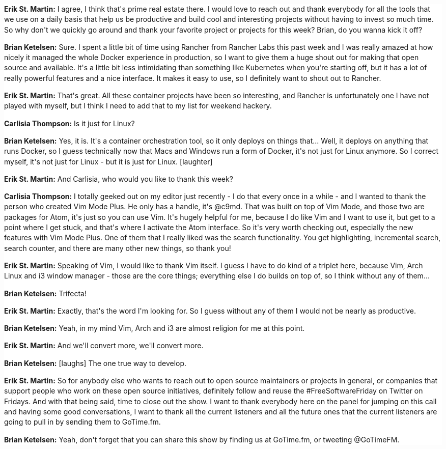 **Erik St. Martin:** I agree, I think that's prime real estate there. I would love to reach out and thank everybody for all the tools that we use on a daily basis that help us be productive and build cool and interesting projects without having to invest so much time. So why don't we quickly go around and thank your favorite project or projects for this week? Brian, do you wanna kick it off?

**Brian Ketelsen:** Sure. I spent a little bit of time using Rancher from Rancher Labs this past week and I was really amazed at how nicely it managed the whole Docker experience in production, so I want to give them a huge shout out for making that open source and available. It's a little bit less intimidating than something like Kubernetes when you're starting off, but it has a lot of really powerful features and a nice interface. It makes it easy to use, so I definitely want to shout out to Rancher.

**Erik St. Martin:** That's great. All these container projects have been so interesting, and Rancher is unfortunately one I have not played with myself, but I think I need to add that to my list for weekend hackery.

**Carlisia Thompson:** Is it just for Linux?

**Brian Ketelsen:** Yes, it is. It's a container orchestration tool, so it only deploys on things that... Well, it deploys on anything that runs Docker, so I guess technically now that Macs and Windows run a form of Docker, it's not just for Linux anymore. So I correct myself, it's not just for Linux - but it is just for Linux. \[laughter\]

**Erik St. Martin:** And Carlisia, who would you like to thank this week?

**Carlisia Thompson:** I totally geeked out on my editor just recently - I do that every once in a while - and I wanted to thank the person who created Vim Mode Plus. He only has a handle, it's @c9md. That was built on top of Vim Mode, and those two are packages for Atom, it's just so you can use Vim. It's hugely helpful for me, because I do like Vim and I want to use it, but get to a point where I get stuck, and that's where I activate the Atom interface. So it's very worth checking out, especially the new features with Vim Mode Plus. One of them that I really liked was the search functionality. You get highlighting, incremental search, search counter, and there are many other new things, so thank you!

**Erik St. Martin:** Speaking of Vim, I would like to thank Vim itself. I guess I have to do kind of a triplet here, because Vim, Arch Linux and i3 window manager - those are the core things; everything else I do builds on top of, so I think without any of them...

**Brian Ketelsen:** Trifecta!

**Erik St. Martin:** Exactly, that's the word I'm looking for. So I guess without any of them I would not be nearly as productive.

**Brian Ketelsen:** Yeah, in my mind Vim, Arch and i3 are almost religion for me at this point.

**Erik St. Martin:** And we'll convert more, we'll convert more.

**Brian Ketelsen:** \[laughs\] The one true way to develop.

**Erik St. Martin:** So for anybody else who wants to reach out to open source maintainers or projects in general, or companies that support people who work on these open source initiatives, definitely follow and reuse the \#FreeSoftwareFriday on Twitter on Fridays. And with that being said, time to close out the show. I want to thank everybody here on the panel for jumping on this call and having some good conversations, I want to thank all the current listeners and all the future ones that the current listeners are going to pull in by sending them to GoTime.fm.

**Brian Ketelsen:** Yeah, don't forget that you can share this show by finding us at GoTime.fm, or tweeting @GoTimeFM.
